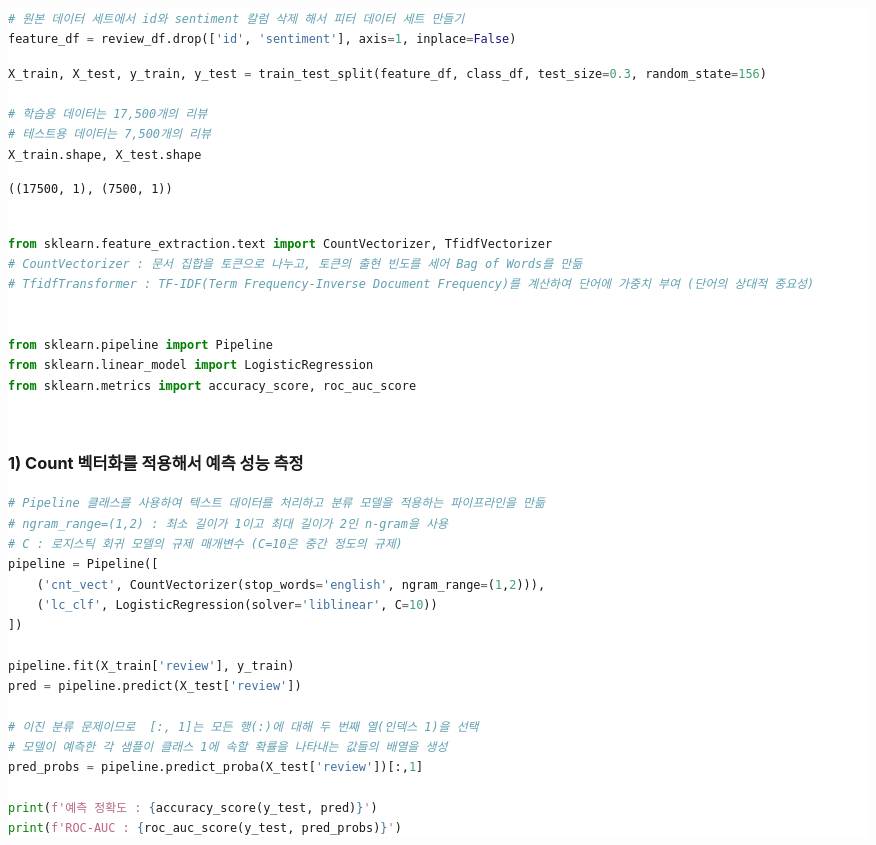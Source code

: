 
```python
# 원본 데이터 세트에서 id와 sentiment 칼럼 삭제 해서 피터 데이터 세트 만들기
feature_df = review_df.drop(['id', 'sentiment'], axis=1, inplace=False)
```


```python
X_train, X_test, y_train, y_test = train_test_split(feature_df, class_df, test_size=0.3, random_state=156)

# 학습용 데이터는 17,500개의 리뷰
# 테스트용 데이터는 7,500개의 리뷰
X_train.shape, X_test.shape
```




    ((17500, 1), (7500, 1))




```python

from sklearn.feature_extraction.text import CountVectorizer, TfidfVectorizer
# CountVectorizer : 문서 집합을 토큰으로 나누고, 토큰의 출현 빈도를 세어 Bag of Words를 만듦
# TfidfTransformer : TF-IDF(Term Frequency-Inverse Document Frequency)를 계산하여 단어에 가중치 부여 (단어의 상대적 중요성)


from sklearn.pipeline import Pipeline
from sklearn.linear_model import LogisticRegression
from sklearn.metrics import accuracy_score, roc_auc_score

```

<br>

### 1) Count 벡터화를 적용해서 예측 성능 측정


```python
# Pipeline 클래스를 사용하여 텍스트 데이터를 처리하고 분류 모델을 적용하는 파이프라인을 만듦
# ngram_range=(1,2) : 최소 길이가 1이고 최대 길이가 2인 n-gram을 사용
# C : 로지스틱 회귀 모델의 규제 매개변수 (C=10은 중간 정도의 규제)
pipeline = Pipeline([
    ('cnt_vect', CountVectorizer(stop_words='english', ngram_range=(1,2))),
    ('lc_clf', LogisticRegression(solver='liblinear', C=10))
])

pipeline.fit(X_train['review'], y_train)
pred = pipeline.predict(X_test['review'])

# 이진 분류 문제이므로  [:, 1]는 모든 행(:)에 대해 두 번째 열(인덱스 1)을 선택
# 모델이 예측한 각 샘플이 클래스 1에 속할 확률을 나타내는 값들의 배열을 생성
pred_probs = pipeline.predict_proba(X_test['review'])[:,1]

print(f'예측 정확도 : {accuracy_score(y_test, pred)}')
print(f'ROC-AUC : {roc_auc_score(y_test, pred_probs)}')
```
